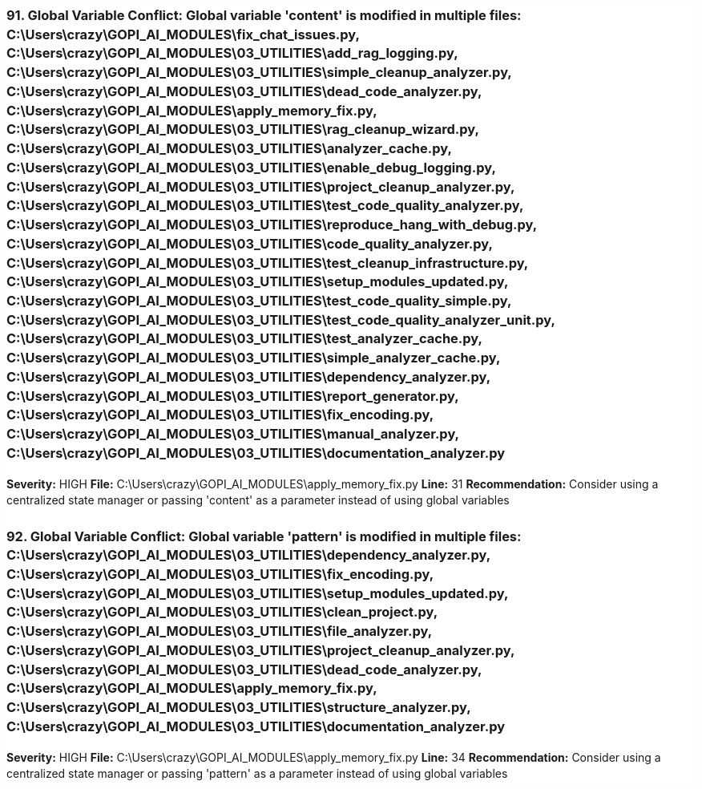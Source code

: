 ### 91. Global Variable Conflict: Global variable 'content' is modified in multiple files: C:\Users\crazy\GOPI_AI_MODULES\fix_chat_issues.py, C:\Users\crazy\GOPI_AI_MODULES\03_UTILITIES\add_rag_logging.py, C:\Users\crazy\GOPI_AI_MODULES\03_UTILITIES\simple_cleanup_analyzer.py, C:\Users\crazy\GOPI_AI_MODULES\03_UTILITIES\dead_code_analyzer.py, C:\Users\crazy\GOPI_AI_MODULES\apply_memory_fix.py, C:\Users\crazy\GOPI_AI_MODULES\03_UTILITIES\rag_cleanup_wizard.py, C:\Users\crazy\GOPI_AI_MODULES\03_UTILITIES\analyzer_cache.py, C:\Users\crazy\GOPI_AI_MODULES\03_UTILITIES\enable_debug_logging.py, C:\Users\crazy\GOPI_AI_MODULES\03_UTILITIES\project_cleanup_analyzer.py, C:\Users\crazy\GOPI_AI_MODULES\03_UTILITIES\test_code_quality_analyzer.py, C:\Users\crazy\GOPI_AI_MODULES\03_UTILITIES\reproduce_hang_with_debug.py, C:\Users\crazy\GOPI_AI_MODULES\03_UTILITIES\code_quality_analyzer.py, C:\Users\crazy\GOPI_AI_MODULES\03_UTILITIES\test_cleanup_infrastructure.py, C:\Users\crazy\GOPI_AI_MODULES\03_UTILITIES\setup_modules_updated.py, C:\Users\crazy\GOPI_AI_MODULES\03_UTILITIES\test_code_quality_simple.py, C:\Users\crazy\GOPI_AI_MODULES\03_UTILITIES\test_code_quality_analyzer_unit.py, C:\Users\crazy\GOPI_AI_MODULES\03_UTILITIES\test_analyzer_cache.py, C:\Users\crazy\GOPI_AI_MODULES\03_UTILITIES\simple_analyzer_cache.py, C:\Users\crazy\GOPI_AI_MODULES\03_UTILITIES\dependency_analyzer.py, C:\Users\crazy\GOPI_AI_MODULES\03_UTILITIES\report_generator.py, C:\Users\crazy\GOPI_AI_MODULES\03_UTILITIES\fix_encoding.py, C:\Users\crazy\GOPI_AI_MODULES\03_UTILITIES\manual_analyzer.py, C:\Users\crazy\GOPI_AI_MODULES\03_UTILITIES\documentation_analyzer.py

**Severity:** HIGH
**File:** C:\Users\crazy\GOPI_AI_MODULES\apply_memory_fix.py
**Line:** 31
**Recommendation:** Consider using a centralized state manager or passing 'content' as a parameter instead of using global variables

### 92. Global Variable Conflict: Global variable 'pattern' is modified in multiple files: C:\Users\crazy\GOPI_AI_MODULES\03_UTILITIES\dependency_analyzer.py, C:\Users\crazy\GOPI_AI_MODULES\03_UTILITIES\fix_encoding.py, C:\Users\crazy\GOPI_AI_MODULES\03_UTILITIES\setup_modules_updated.py, C:\Users\crazy\GOPI_AI_MODULES\03_UTILITIES\clean_project.py, C:\Users\crazy\GOPI_AI_MODULES\03_UTILITIES\file_analyzer.py, C:\Users\crazy\GOPI_AI_MODULES\03_UTILITIES\project_cleanup_analyzer.py, C:\Users\crazy\GOPI_AI_MODULES\03_UTILITIES\dead_code_analyzer.py, C:\Users\crazy\GOPI_AI_MODULES\apply_memory_fix.py, C:\Users\crazy\GOPI_AI_MODULES\03_UTILITIES\structure_analyzer.py, C:\Users\crazy\GOPI_AI_MODULES\03_UTILITIES\documentation_analyzer.py

**Severity:** HIGH
**File:** C:\Users\crazy\GOPI_AI_MODULES\apply_memory_fix.py
**Line:** 34
**Recommendation:** Consider using a centralized state manager or passing 'pattern' as a parameter instead of using global variables
